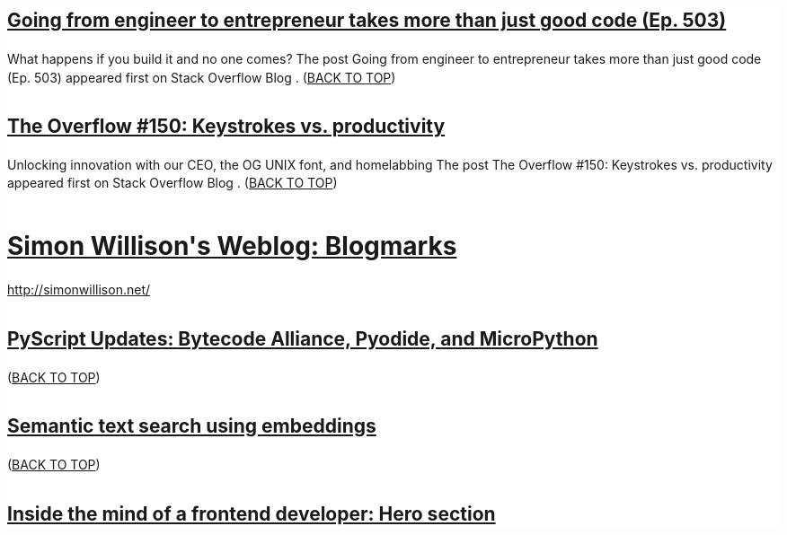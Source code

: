 
<a name="98f07fba6eda9588e273931b3d645731" />

## [Going from engineer to entrepreneur takes more than just good code (Ep. 503)](https://stackoverflow.blog/2022/11/04/going-from-engineer-to-entrepreneur-takes-more-than-just-good-code-ep-503/)


What happens if you build it and no one comes? The post Going from engineer to entrepreneur takes more than just good code (Ep. 503) appeared first on Stack Overflow Blog .
 ([BACK TO TOP](#toc_98f07fba6eda9588e273931b3d645731))


<a name="d36c1323dedfd96a551f2fcfbf3b3f95" />

## [The Overflow #150: Keystrokes vs. productivity](https://stackoverflow.blog/2022/11/04/the-overflow-150-keystrokes-vs-productivity/)


Unlocking innovation with our CEO, the OG UNIX font, and homelabbing The post The Overflow #150: Keystrokes vs. productivity appeared first on Stack Overflow Blog .
 ([BACK TO TOP](#toc_d36c1323dedfd96a551f2fcfbf3b3f95))



<a name="f0574c017aa411caad5af4b3498a340a" />

# [Simon Willison&#39;s Weblog: Blogmarks](http://simonwillison.net/)

http://simonwillison.net/



<a name="c0b5ae0e6dc863055ee0b76b42653c92" />

## [PyScript Updates: Bytecode Alliance, Pyodide, and MicroPython](http://simonwillison.net/2022/Nov/9/pyscript-updates-bytecode-alliance-pyodide-and-micropython/#atom-blogmarks)

 ([BACK TO TOP](#toc_c0b5ae0e6dc863055ee0b76b42653c92))


<a name="a1d4d9c83fbe1943127d7295dc9a1192" />

## [Semantic text search using embeddings](http://simonwillison.net/2022/Nov/9/semantic-text-search-using-embeddings/#atom-blogmarks)

 ([BACK TO TOP](#toc_a1d4d9c83fbe1943127d7295dc9a1192))


<a name="5a5411078d9bb6b4dc3a039e3b2408d5" />

## [Inside the mind of a frontend developer: Hero section](http://simonwillison.net/2022/Nov/9/inside-the-mind-of-a-frontend-developer-hero-section/#atom-blogmarks)
